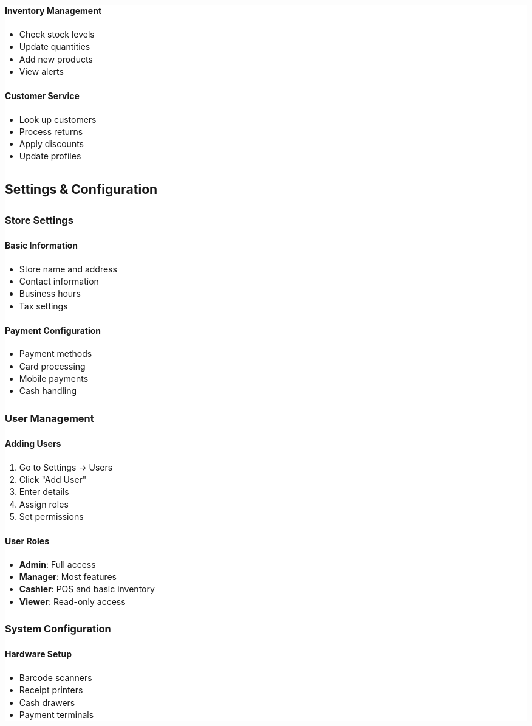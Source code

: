 #### Inventory Management
- Check stock levels
- Update quantities
- Add new products
- View alerts

#### Customer Service
- Look up customers
- Process returns
- Apply discounts
- Update profiles

## Settings & Configuration

### Store Settings

#### Basic Information
- Store name and address
- Contact information
- Business hours
- Tax settings

#### Payment Configuration
- Payment methods
- Card processing
- Mobile payments
- Cash handling

### User Management

#### Adding Users
1. Go to Settings → Users
2. Click "Add User"
3. Enter details
4. Assign roles
5. Set permissions

#### User Roles
- **Admin**: Full access
- **Manager**: Most features
- **Cashier**: POS and basic inventory
- **Viewer**: Read-only access

### System Configuration

#### Hardware Setup
- Barcode scanners
- Receipt printers
- Cash drawers
- Payment terminals
